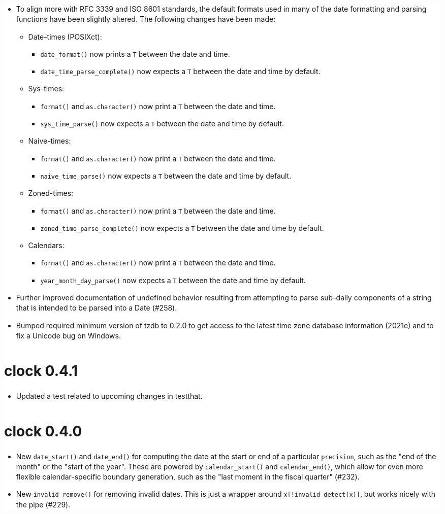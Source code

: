 * To align more with RFC 3339 and ISO 8601 standards, the default formats used
  in many of the date formatting and parsing functions have been slightly
  altered. The following changes have been made:
  
  * Date-times (POSIXct):
  
    * `date_format()` now prints a `T` between the date and time.
    
    * `date_time_parse_complete()` now expects a `T` between the date and time
      by default.
  
  * Sys-times:
  
    * `format()` and `as.character()` now print a `T` between the date and time.
    
    * `sys_time_parse()` now expects a `T` between the date and time by default.
    
  * Naive-times:
  
    * `format()` and `as.character()` now print a `T` between the date and time.
    
    * `naive_time_parse()` now expects a `T` between the date and time by
      default.
      
  * Zoned-times:
  
    * `format()` and `as.character()` now print a `T` between the date and time.
    
    * `zoned_time_parse_complete()` now expects a `T` between the date and time
      by default.
      
  * Calendars:
  
    * `format()` and `as.character()` now print a `T` between the date and time.
    
    * `year_month_day_parse()` now expects a `T` between the date and time by
      default.

* Further improved documentation of undefined behavior resulting from attempting
  to parse sub-daily components of a string that is intended to be parsed into
  a Date (#258).
  
* Bumped required minimum version of tzdb to 0.2.0 to get access to the latest
  time zone database information (2021e) and to fix a Unicode bug on Windows.

# clock 0.4.1

* Updated a test related to upcoming changes in testthat.

# clock 0.4.0

* New `date_start()` and `date_end()` for computing the date at the start or
  end of a particular `precision`, such as the "end of the month" or
  the "start of the year". These are powered by `calendar_start()` and
  `calendar_end()`, which allow for even more flexible calendar-specific
  boundary generation, such as the "last moment in the fiscal quarter" (#232).

* New `invalid_remove()` for removing invalid dates. This is just a wrapper
  around `x[!invalid_detect(x)]`, but works nicely with the pipe (#229).
  